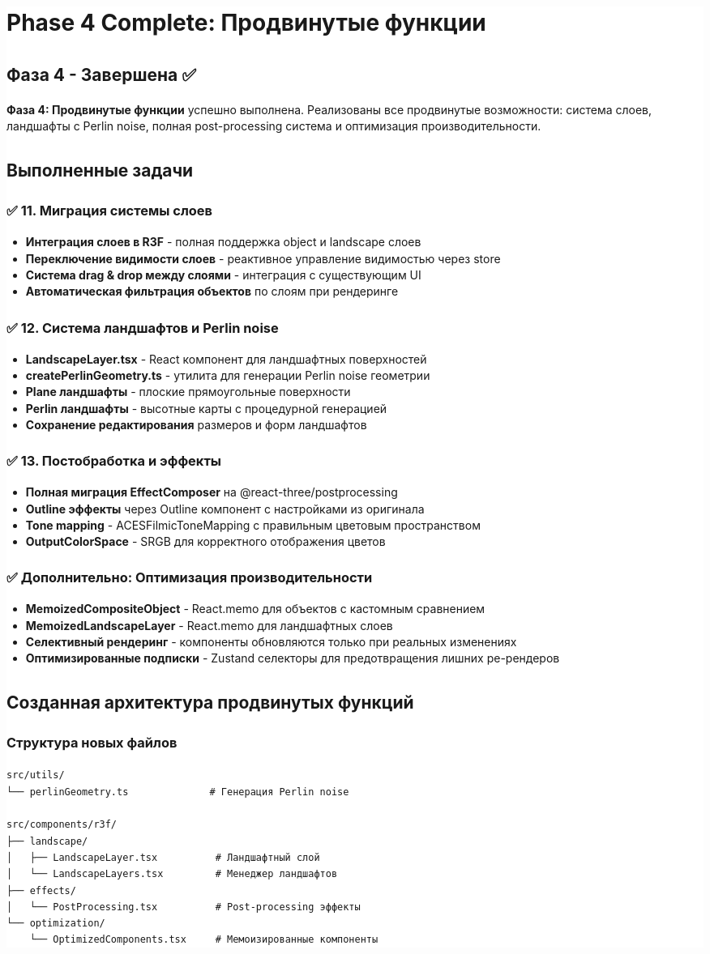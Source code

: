 # Phase 4 Complete: Продвинутые функции

## Фаза 4 - Завершена ✅

**Фаза 4: Продвинутые функции** успешно выполнена. Реализованы все продвинутые возможности: система слоев, ландшафты с Perlin noise, полная post-processing система и оптимизация производительности.

## Выполненные задачи

### ✅ 11. Миграция системы слоев
- **Интеграция слоев в R3F** - полная поддержка object и landscape слоев
- **Переключение видимости слоев** - реактивное управление видимостью через store
- **Система drag & drop между слоями** - интеграция с существующим UI
- **Автоматическая фильтрация объектов** по слоям при рендеринге

### ✅ 12. Система ландшафтов и Perlin noise
- **LandscapeLayer.tsx** - React компонент для ландшафтных поверхностей
- **createPerlinGeometry.ts** - утилита для генерации Perlin noise геометрии
- **Plane ландшафты** - плоские прямоугольные поверхности
- **Perlin ландшафты** - высотные карты с процедурной генерацией
- **Сохранение редактирования** размеров и форм ландшафтов

### ✅ 13. Постобработка и эффекты
- **Полная миграция EffectComposer** на @react-three/postprocessing
- **Outline эффекты** через Outline компонент с настройками из оригинала
- **Tone mapping** - ACESFilmicToneMapping с правильным цветовым пространством
- **OutputColorSpace** - SRGB для корректного отображения цветов

### ✅ Дополнительно: Оптимизация производительности
- **MemoizedCompositeObject** - React.memo для объектов с кастомным сравнением
- **MemoizedLandscapeLayer** - React.memo для ландшафтных слоев
- **Селективный рендеринг** - компоненты обновляются только при реальных изменениях
- **Оптимизированные подписки** - Zustand селекторы для предотвращения лишних ре-рендеров

## Созданная архитектура продвинутых функций

### Структура новых файлов
```
src/utils/
└── perlinGeometry.ts              # Генерация Perlin noise

src/components/r3f/
├── landscape/
│   ├── LandscapeLayer.tsx          # Ландшафтный слой
│   └── LandscapeLayers.tsx         # Менеджер ландшафтов
├── effects/
│   └── PostProcessing.tsx          # Post-processing эффекты
└── optimization/
    └── OptimizedComponents.tsx     # Мемоизированные компоненты
```
